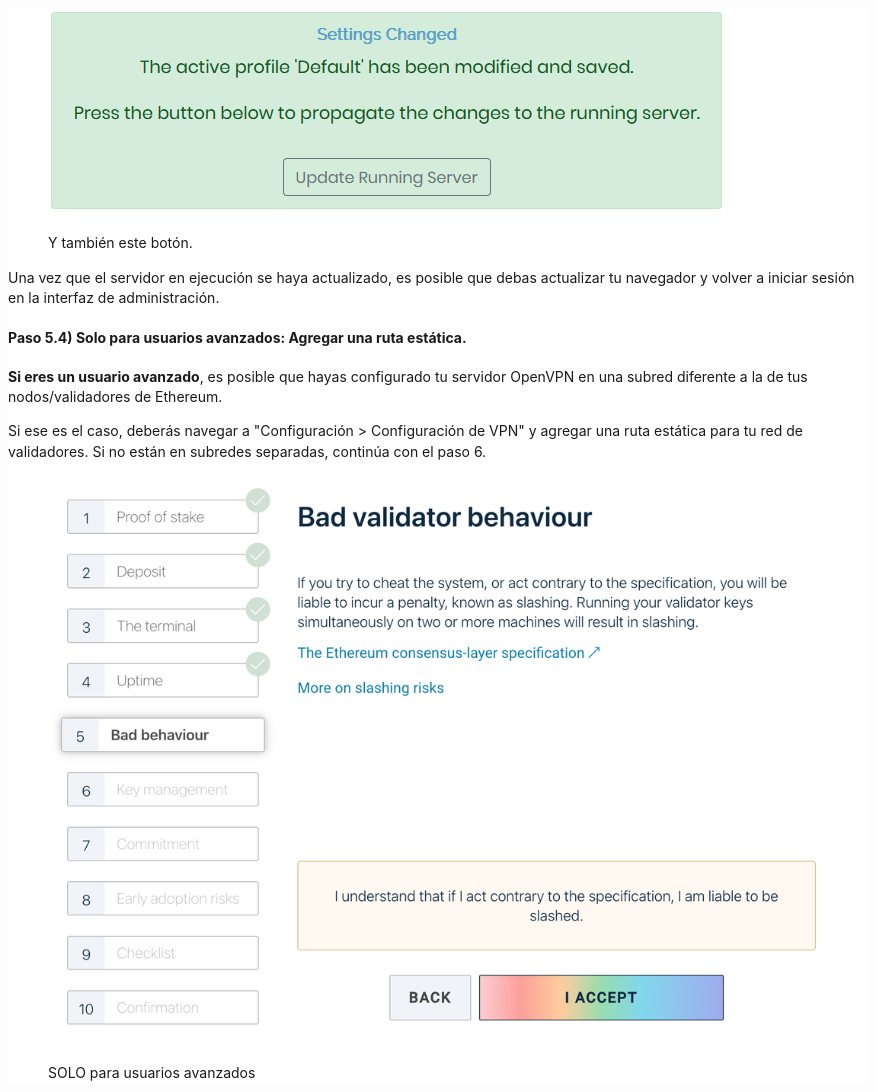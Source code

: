 <figure><img src="../.gitbook/assets/image (2) (4).png" alt=""><figcaption><p>Y también este botón.</p></figcaption></figure>

Una vez que el servidor en ejecución se haya actualizado, es posible que debas actualizar tu navegador y volver a iniciar sesión en la interfaz de administración.

#### Paso 5.4) Solo para usuarios avanzados: Agregar una ruta estática.

**Si eres un usuario avanzado**, es posible que hayas configurado tu servidor OpenVPN en una subred diferente a la de tus nodos/validadores de Ethereum.&#x20;

Si ese es el caso, deberás navegar a "Configuración > Configuración de VPN" y agregar una ruta estática para tu red de validadores. Si no están en subredes separadas, continúa con el paso 6.

<figure><img src="../.gitbook/assets/image (96).png" alt=""><figcaption><p>SOLO para usuarios avanzados</p></figcaption></figure>
